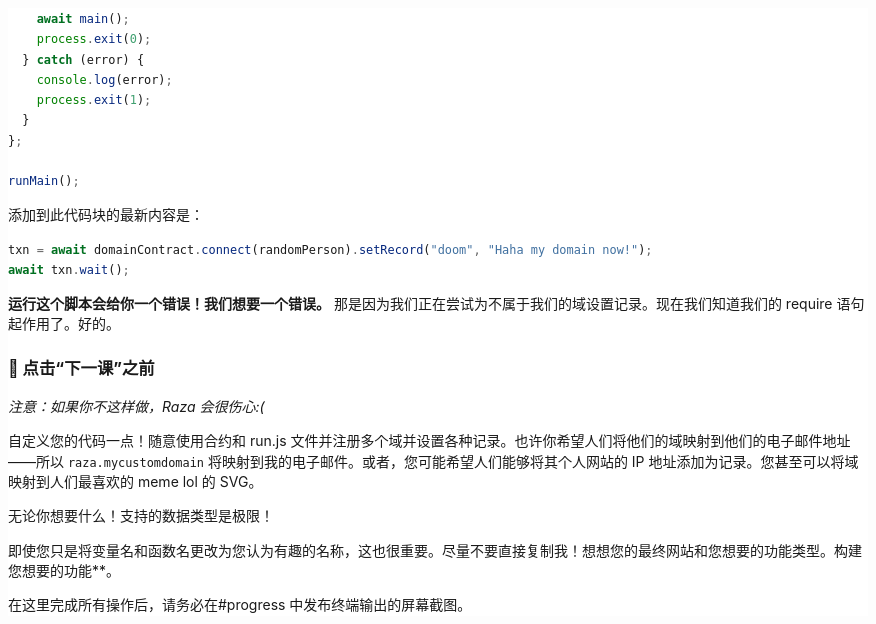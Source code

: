 ```jsx
    await main();
    process.exit(0);
  } catch (error) {
    console.log(error);
    process.exit(1);
  }
};

runMain();

```


添加到此代码块的最新内容是：

```jsx
txn = await domainContract.connect(randomPerson).setRecord("doom", "Haha my domain now!");
await txn.wait();
```



**运行这个脚本会给你一个错误！我们想要一个错误。** 那是因为我们正在尝试为不属于我们的域设置记录。现在我们知道我们的 require 语句起作用了。好的。

### 🚨 点击“下一课”之前

*注意：如果你不这样做，Raza 会很伤心:(*

自定义您的代码一点！随意使用合约和 run.js 文件并注册多个域并设置各种记录。也许你希望人们将他们的域映射到他们的电子邮件地址——所以 `raza.mycustomdomain` 将映射到我的电子邮件。或者，您可能希望人们能够将其个人网站的 IP 地址添加为记录。您甚至可以将域映射到人们最喜欢的 meme lol 的 SVG。

无论你想要什么！支持的数据类型是极限！

即使您只是将变量名和函数名更改为您认为有趣的名称，这也很重要。尽量不要直接复制我！想想您的最终网站和您想要的功能类型。构建您想要的功能**。

在这里完成所有操作后，请务必在#progress 中发布终端输出的屏幕截图。
